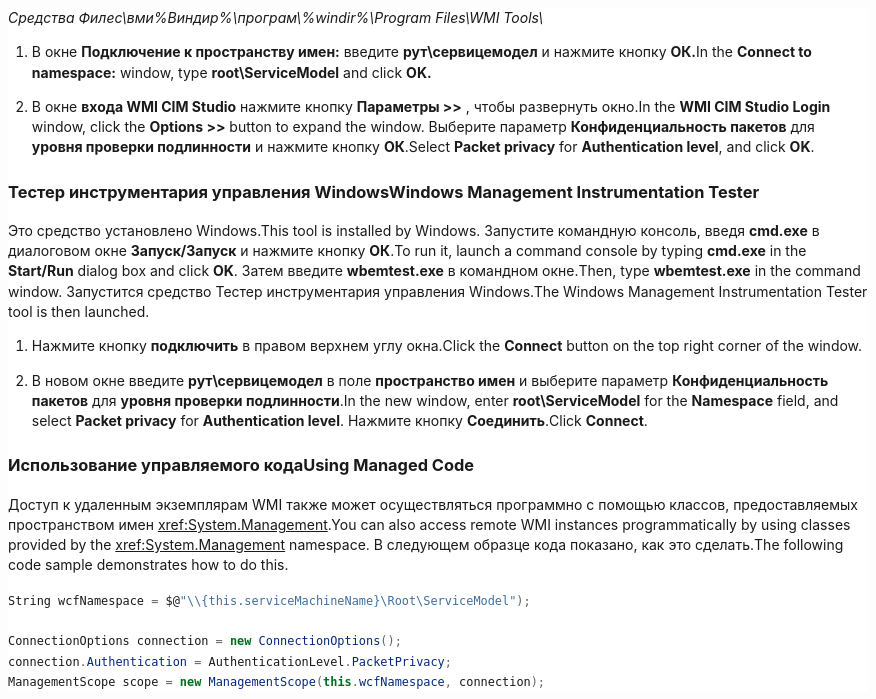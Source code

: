 <span data-ttu-id="2d7e4-189">*Средства Филес\вми%Виндир%\програм\\*</span><span class="sxs-lookup"><span data-stu-id="2d7e4-189">*%windir%\Program Files\WMI Tools\\*</span></span>
  
1. <span data-ttu-id="2d7e4-190">В окне **Подключение к пространству имен:** введите **рут\сервицемодел** и нажмите кнопку **ОК.**</span><span class="sxs-lookup"><span data-stu-id="2d7e4-190">In the **Connect to namespace:** window, type **root\ServiceModel** and click **OK.**</span></span>  
  
2. <span data-ttu-id="2d7e4-191">В окне **входа WMI CIM Studio** нажмите кнопку **Параметры >>** , чтобы развернуть окно.</span><span class="sxs-lookup"><span data-stu-id="2d7e4-191">In the **WMI CIM Studio Login** window, click the **Options >>** button to expand the window.</span></span> <span data-ttu-id="2d7e4-192">Выберите параметр **Конфиденциальность пакетов** для **уровня проверки подлинности** и нажмите кнопку **ОК**.</span><span class="sxs-lookup"><span data-stu-id="2d7e4-192">Select **Packet privacy** for **Authentication level**, and click **OK**.</span></span>  
  
### <a name="windows-management-instrumentation-tester"></a><span data-ttu-id="2d7e4-193">Тестер инструментария управления Windows</span><span class="sxs-lookup"><span data-stu-id="2d7e4-193">Windows Management Instrumentation Tester</span></span>  

 <span data-ttu-id="2d7e4-194">Это средство установлено Windows.</span><span class="sxs-lookup"><span data-stu-id="2d7e4-194">This tool is installed by Windows.</span></span> <span data-ttu-id="2d7e4-195">Запустите командную консоль, введя **cmd.exe** в диалоговом окне **Запуск/Запуск** и нажмите кнопку **ОК**.</span><span class="sxs-lookup"><span data-stu-id="2d7e4-195">To run it, launch a command console by typing **cmd.exe** in the **Start/Run** dialog box and click **OK**.</span></span> <span data-ttu-id="2d7e4-196">Затем введите **wbemtest.exe** в командном окне.</span><span class="sxs-lookup"><span data-stu-id="2d7e4-196">Then, type **wbemtest.exe** in the command window.</span></span> <span data-ttu-id="2d7e4-197">Запустится средство Тестер инструментария управления Windows.</span><span class="sxs-lookup"><span data-stu-id="2d7e4-197">The Windows Management Instrumentation Tester tool is then launched.</span></span>  
  
1. <span data-ttu-id="2d7e4-198">Нажмите кнопку **подключить** в правом верхнем углу окна.</span><span class="sxs-lookup"><span data-stu-id="2d7e4-198">Click the **Connect** button on the top right corner of the window.</span></span>  
  
2. <span data-ttu-id="2d7e4-199">В новом окне введите **рут\сервицемодел** в поле **пространство имен** и выберите параметр **Конфиденциальность пакетов** для **уровня проверки подлинности**.</span><span class="sxs-lookup"><span data-stu-id="2d7e4-199">In the new window, enter **root\ServiceModel** for the **Namespace** field, and select **Packet privacy** for **Authentication level**.</span></span> <span data-ttu-id="2d7e4-200">Нажмите кнопку **Соединить**.</span><span class="sxs-lookup"><span data-stu-id="2d7e4-200">Click **Connect**.</span></span>  
  
### <a name="using-managed-code"></a><span data-ttu-id="2d7e4-201">Использование управляемого кода</span><span class="sxs-lookup"><span data-stu-id="2d7e4-201">Using Managed Code</span></span>  

 <span data-ttu-id="2d7e4-202">Доступ к удаленным экземплярам WMI также может осуществляться программно с помощью классов, предоставляемых пространством имен <xref:System.Management>.</span><span class="sxs-lookup"><span data-stu-id="2d7e4-202">You can also access remote WMI instances programmatically by using classes provided by the <xref:System.Management> namespace.</span></span> <span data-ttu-id="2d7e4-203">В следующем образце кода показано, как это сделать.</span><span class="sxs-lookup"><span data-stu-id="2d7e4-203">The following code sample demonstrates how to do this.</span></span>  
  
```csharp
String wcfNamespace = $@"\\{this.serviceMachineName}\Root\ServiceModel");
  
ConnectionOptions connection = new ConnectionOptions();  
connection.Authentication = AuthenticationLevel.PacketPrivacy;  
ManagementScope scope = new ManagementScope(this.wcfNamespace, connection);  
```

